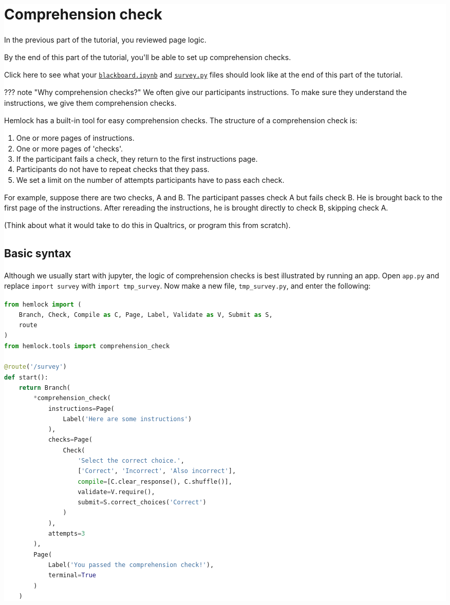 # Comprehension check

In the previous part of the tutorial, you reviewed page logic.

By the end of this part of the tutorial, you'll be able to set up comprehension checks.

Click here to see what your <a href="https://github.com/dsbowen/hemlock-tutorial/blob/v0.7/blackboard.ipynb" target="_blank">`blackboard.ipynb`</a> and <a href="https://github.com/dsbowen/hemlock-tutorial/blob/v0.7/survey.py" target="_blank">`survey.py`</a> files should look like at the end of this part of the tutorial.

??? note "Why comprehension checks?"
    We often give our participants instructions. To make sure they understand the instructions, we give them comprehension checks.

Hemlock has a built-in tool for easy comprehension checks. The structure of a comprehension check is:

1. One or more pages of instructions.
2. One or more pages of 'checks'.
3. If the participant fails a check, they return to the first instructions page.
4. Participants do not have to repeat checks that they pass.
5. We set a limit on the number of attempts participants have to pass each check.

For example, suppose there are two checks, A and B. The participant passes check A but fails check B. He is brought back to the first page of the instructions. After rereading the instructions, he is brought directly to check B, skipping check A.

(Think about what it would take to do this in Qualtrics, or program this from scratch).

## Basic syntax

Although we usually start with jupyter, the logic of comprehension checks is best illustrated by running an app. Open `app.py` and replace `import survey` with `import tmp_survey`. Now make a new file, `tmp_survey.py`, and enter the following:

```python
from hemlock import (
    Branch, Check, Compile as C, Page, Label, Validate as V, Submit as S, 
    route
)
from hemlock.tools import comprehension_check

@route('/survey')
def start():
    return Branch(
        *comprehension_check(
            instructions=Page(
                Label('Here are some instructions')
            ),
            checks=Page(
                Check(
                    'Select the correct choice.',
                    ['Correct', 'Incorrect', 'Also incorrect'],
                    compile=[C.clear_response(), C.shuffle()],
                    validate=V.require(),
                    submit=S.correct_choices('Correct')
                )
            ),
            attempts=3
        ),
        Page(
            Label('You passed the comprehension check!'),
            terminal=True
        )
    )
```